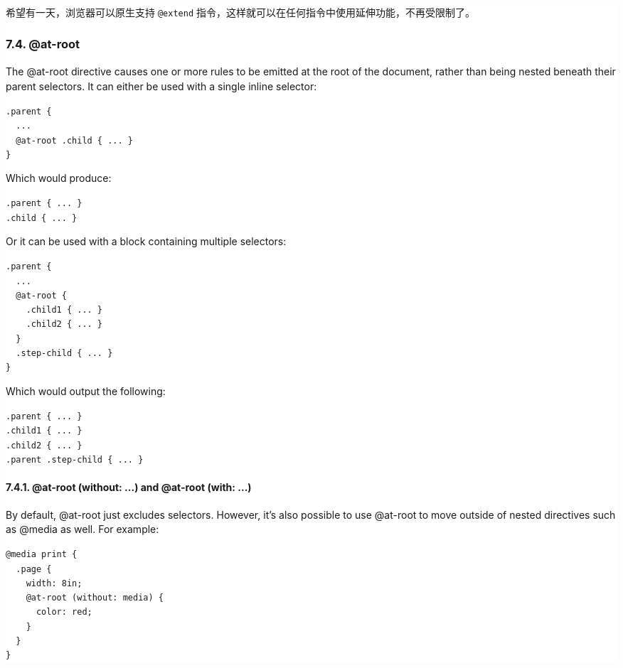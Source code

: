 希望有一天，浏览器可以原生支持 `@extend` 指令，这样就可以在任何指令中使用延伸功能，不再受限制了。

### 7.4. @at-root

The @at-root directive causes one or more rules to be emitted at the root of the document, rather than being nested beneath their parent selectors. It can either be used with a single inline selector:

```
.parent {
  ...
  @at-root .child { ... }
}

```

Which would produce:

```
.parent { ... }
.child { ... }

```

Or it can be used with a block containing multiple selectors:

```
.parent {
  ...
  @at-root {
    .child1 { ... }
    .child2 { ... }
  }
  .step-child { ... }
}

```

Which would output the following:

```
.parent { ... }
.child1 { ... }
.child2 { ... }
.parent .step-child { ... }

```

#### 7.4.1. @at-root (without: ...) and @at-root (with: ...)

By default, @at-root just excludes selectors. However, it’s also possible to use @at-root to move outside of nested directives such as @media as well. For example:

```
@media print {
  .page {
    width: 8in;
    @at-root (without: media) {
      color: red;
    }
  }
}

```
